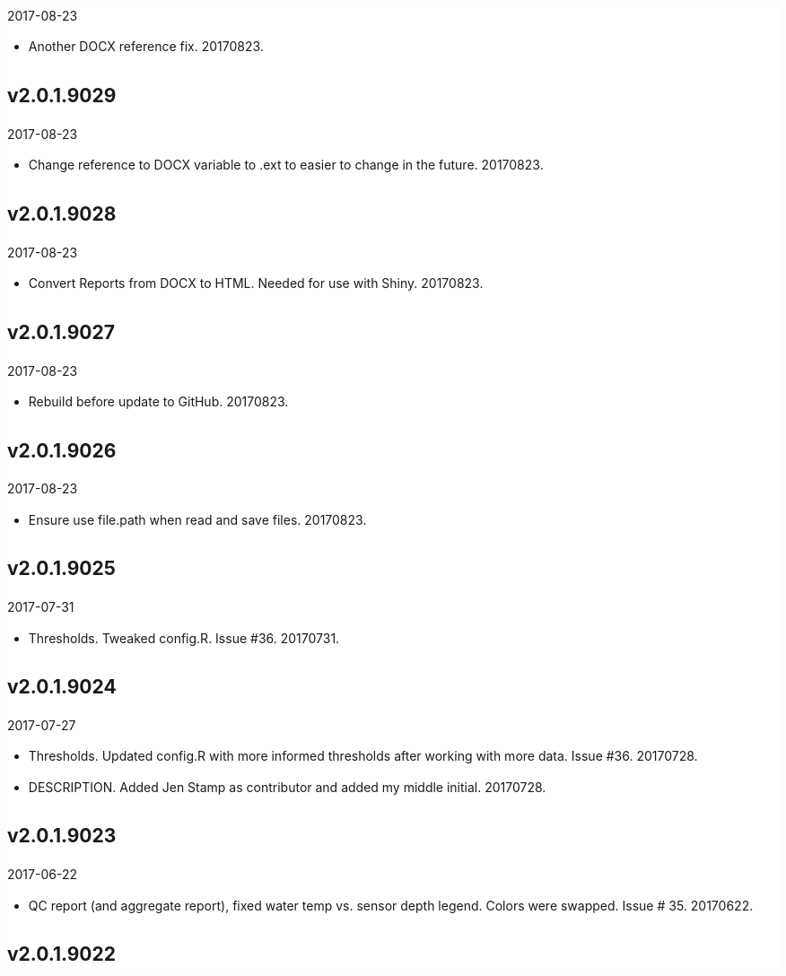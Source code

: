 2017-08-23

-   Another DOCX reference fix. 20170823.

## v2.0.1.9029

2017-08-23

-   Change reference to DOCX variable to .ext to easier to change in the
    future. 20170823.

## v2.0.1.9028

2017-08-23

-   Convert Reports from DOCX to HTML. Needed for use with
    Shiny. 20170823.

## v2.0.1.9027

2017-08-23

-   Rebuild before update to GitHub. 20170823.

## v2.0.1.9026

2017-08-23

-   Ensure use file.path when read and save files. 20170823.

## v2.0.1.9025

2017-07-31

-   Thresholds. Tweaked config.R. Issue \#36. 20170731.

## v2.0.1.9024

2017-07-27

-   Thresholds. Updated config.R with more informed thresholds after
    working with more data. Issue \#36. 20170728.

-   DESCRIPTION. Added Jen Stamp as contributor and added my middle
    initial. 20170728.

## v2.0.1.9023

2017-06-22

-   QC report (and aggregate report), fixed water temp vs. sensor depth
    legend. Colors were swapped. Issue \# 35. 20170622.

## v2.0.1.9022
